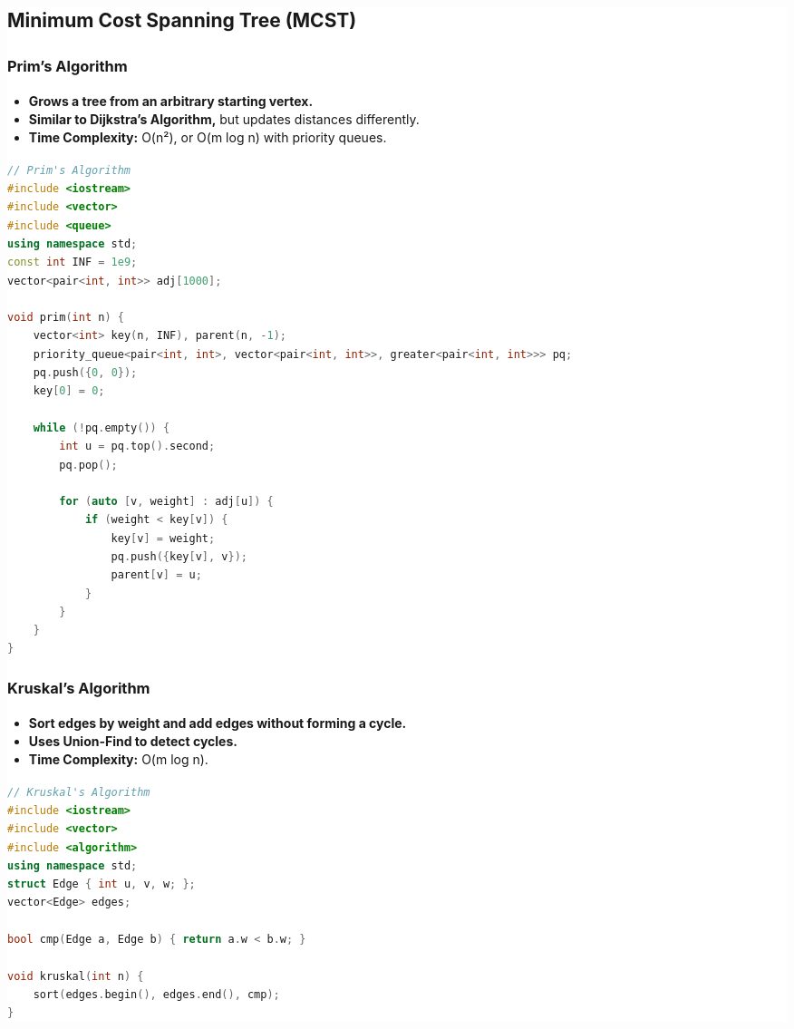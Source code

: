 ## Minimum Cost Spanning Tree (MCST)

### Prim’s Algorithm

- **Grows a tree from an arbitrary starting vertex.**
- **Similar to Dijkstra’s Algorithm,** but updates distances differently.
- **Time Complexity:** O(n²), or O(m log n) with priority queues.

```cpp
// Prim's Algorithm
#include <iostream>
#include <vector>
#include <queue>
using namespace std;
const int INF = 1e9;
vector<pair<int, int>> adj[1000];

void prim(int n) {
    vector<int> key(n, INF), parent(n, -1);
    priority_queue<pair<int, int>, vector<pair<int, int>>, greater<pair<int, int>>> pq;
    pq.push({0, 0});
    key[0] = 0;

    while (!pq.empty()) {
        int u = pq.top().second;
        pq.pop();

        for (auto [v, weight] : adj[u]) {
            if (weight < key[v]) {
                key[v] = weight;
                pq.push({key[v], v});
                parent[v] = u;
            }
        }
    }
}
```

### Kruskal’s Algorithm

- **Sort edges by weight and add edges without forming a cycle.**
- **Uses Union-Find to detect cycles.**
- **Time Complexity:** O(m log n).

```cpp
// Kruskal's Algorithm
#include <iostream>
#include <vector>
#include <algorithm>
using namespace std;
struct Edge { int u, v, w; };
vector<Edge> edges;

bool cmp(Edge a, Edge b) { return a.w < b.w; }

void kruskal(int n) {
    sort(edges.begin(), edges.end(), cmp);
}
```
